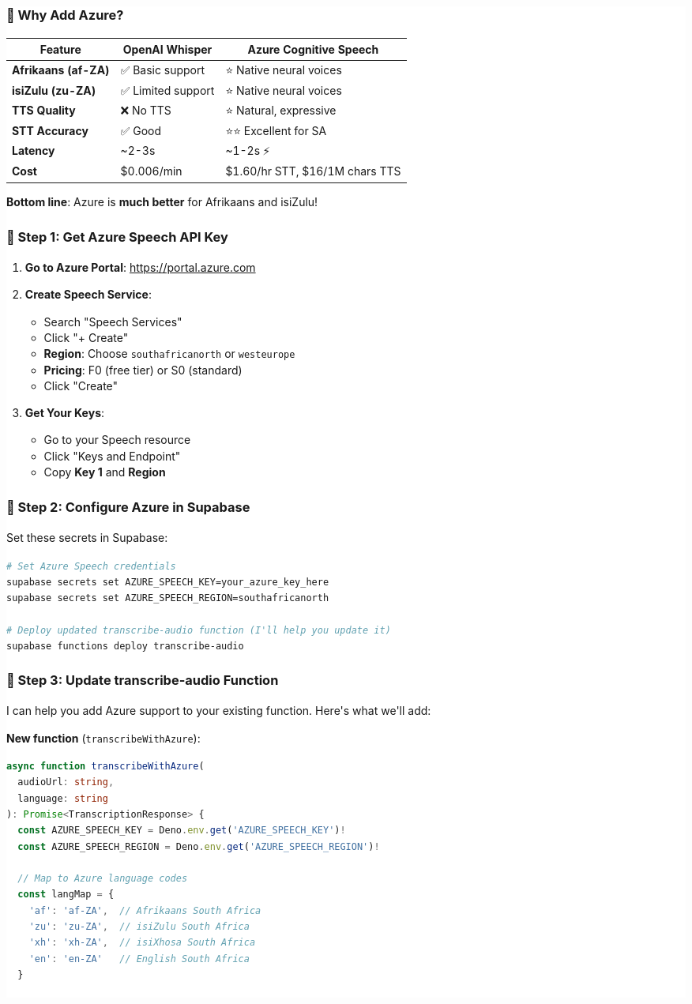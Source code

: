 ### 🎯 Why Add Azure?

| Feature | OpenAI Whisper | Azure Cognitive Speech |
|---------|---------------|----------------------|
| **Afrikaans (af-ZA)** | ✅ Basic support | ⭐ Native neural voices |
| **isiZulu (zu-ZA)** | ✅ Limited support | ⭐ Native neural voices |
| **TTS Quality** | ❌ No TTS | ⭐ Natural, expressive |
| **STT Accuracy** | ✅ Good | ⭐⭐ Excellent for SA |
| **Latency** | ~2-3s | ~1-2s ⚡ |
| **Cost** | $0.006/min | $1.60/hr STT, $16/1M chars TTS |

**Bottom line**: Azure is **much better** for Afrikaans and isiZulu!

### 🔑 Step 1: Get Azure Speech API Key

1. **Go to Azure Portal**: https://portal.azure.com
2. **Create Speech Service**:
   - Search "Speech Services"
   - Click "+ Create"
   - **Region**: Choose `southafricanorth` or `westeurope`
   - **Pricing**: F0 (free tier) or S0 (standard)
   - Click "Create"

3. **Get Your Keys**:
   - Go to your Speech resource
   - Click "Keys and Endpoint"
   - Copy **Key 1** and **Region**

### 🔧 Step 2: Configure Azure in Supabase

Set these secrets in Supabase:

```bash
# Set Azure Speech credentials
supabase secrets set AZURE_SPEECH_KEY=your_azure_key_here
supabase secrets set AZURE_SPEECH_REGION=southafricanorth

# Deploy updated transcribe-audio function (I'll help you update it)
supabase functions deploy transcribe-audio
```

### 📝 Step 3: Update transcribe-audio Function

I can help you add Azure support to your existing function. Here's what we'll add:

**New function** (`transcribeWithAzure`):
```typescript
async function transcribeWithAzure(
  audioUrl: string, 
  language: string
): Promise<TranscriptionResponse> {
  const AZURE_SPEECH_KEY = Deno.env.get('AZURE_SPEECH_KEY')!
  const AZURE_SPEECH_REGION = Deno.env.get('AZURE_SPEECH_REGION')!
  
  // Map to Azure language codes
  const langMap = {
    'af': 'af-ZA',  // Afrikaans South Africa
    'zu': 'zu-ZA',  // isiZulu South Africa
    'xh': 'xh-ZA',  // isiXhosa South Africa
    'en': 'en-ZA'   // English South Africa
  }
  
```